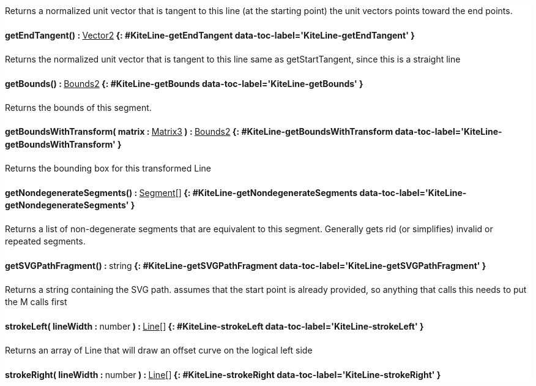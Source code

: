 Returns a normalized unit vector that is tangent to this line (at the starting point)
the unit vectors points toward the end points.

#### getEndTangent() : <span style="font-weight: 400;">[Vector2](../dot/Vector2.md)</span> {: #KiteLine-getEndTangent data-toc-label='KiteLine-getEndTangent' }

Returns the normalized unit vector that is tangent to this line
same as getStartTangent, since this is a straight line

#### getBounds() : <span style="font-weight: 400;">[Bounds2](../dot/Bounds2.md)</span> {: #KiteLine-getBounds data-toc-label='KiteLine-getBounds' }

Returns the bounds of this segment.

#### getBoundsWithTransform( matrix : <span style="font-weight: 400;">[Matrix3](../dot/Matrix3.md)</span> ) : <span style="font-weight: 400;">[Bounds2](../dot/Bounds2.md)</span> {: #KiteLine-getBoundsWithTransform data-toc-label='KiteLine-getBoundsWithTransform' }

Returns the bounding box for this transformed Line

#### getNondegenerateSegments() : <span style="font-weight: 400;">[Segment](../kite/Segment.md)[]</span> {: #KiteLine-getNondegenerateSegments data-toc-label='KiteLine-getNondegenerateSegments' }

Returns a list of non-degenerate segments that are equivalent to this segment. Generally gets rid (or simplifies)
invalid or repeated segments.

#### getSVGPathFragment() : <span style="font-weight: 400;"><span style="color: hsla(calc(var(--md-hue) + 180deg),80%,40%,1);">string</span></span> {: #KiteLine-getSVGPathFragment data-toc-label='KiteLine-getSVGPathFragment' }

Returns a string containing the SVG path. assumes that the start point is already provided,
so anything that calls this needs to put the M calls first

#### strokeLeft( lineWidth : <span style="font-weight: 400;"><span style="color: hsla(calc(var(--md-hue) + 180deg),80%,40%,1);">number</span></span> ) : <span style="font-weight: 400;">[Line](../scenery/Line.md)[]</span> {: #KiteLine-strokeLeft data-toc-label='KiteLine-strokeLeft' }

Returns an array of Line that will draw an offset curve on the logical left side

#### strokeRight( lineWidth : <span style="font-weight: 400;"><span style="color: hsla(calc(var(--md-hue) + 180deg),80%,40%,1);">number</span></span> ) : <span style="font-weight: 400;">[Line](../scenery/Line.md)[]</span> {: #KiteLine-strokeRight data-toc-label='KiteLine-strokeRight' }
